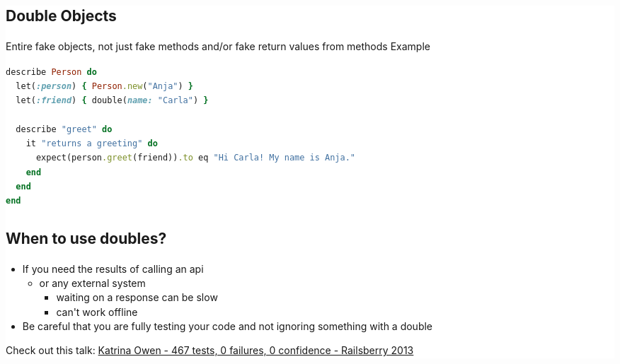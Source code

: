 ## Double Objects

Entire fake objects, not just fake methods and/or fake return values from methods
Example

```ruby
describe Person do
  let(:person) { Person.new("Anja") }
  let(:friend) { double(name: "Carla") }

  describe "greet" do
    it "returns a greeting" do
      expect(person.greet(friend)).to eq "Hi Carla! My name is Anja."
    end
  end
end
```

## When to use doubles?

- If you need the results of calling an api
  - or any external system
    - waiting on a response can be slow
    - can't work offline
- Be careful that you are fully testing your code and not ignoring something with a double

Check out this talk: [Katrina Owen - 467 tests, 0 failures, 0 confidence - Railsberry 2013](https://vimeo.com/68730418)